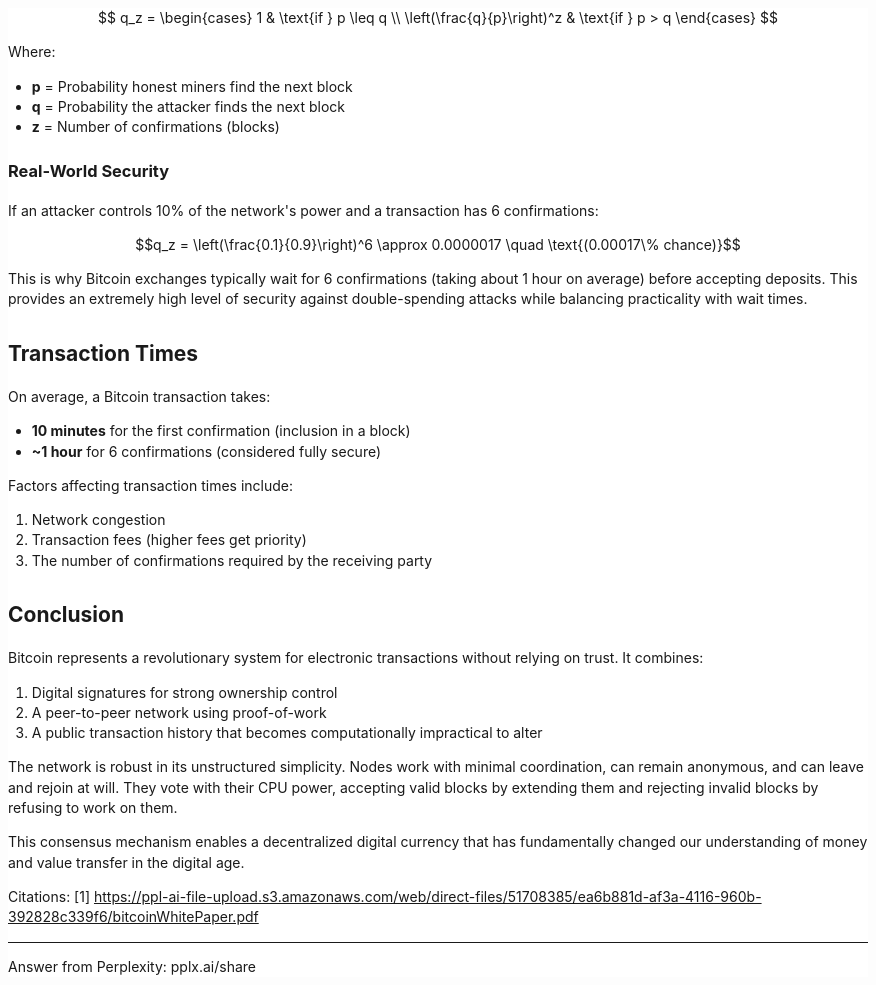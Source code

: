 $$
q_z = \begin{cases} 
1 & \text{if } p \leq q \\
\left(\frac{q}{p}\right)^z & \text{if } p > q 
\end{cases}
$$

Where:
- **p** = Probability honest miners find the next block
- **q** = Probability the attacker finds the next block
- **z** = Number of confirmations (blocks)

### Real-World Security

If an attacker controls 10% of the network's power and a transaction has 6 confirmations:

$$q_z = \left(\frac{0.1}{0.9}\right)^6 \approx 0.0000017 \quad \text{(0.00017\% chance)}$$

This is why Bitcoin exchanges typically wait for 6 confirmations (taking about 1 hour on average) before accepting deposits. This provides an extremely high level of security against double-spending attacks while balancing practicality with wait times.

## Transaction Times

On average, a Bitcoin transaction takes:
- **10 minutes** for the first confirmation (inclusion in a block)
- **~1 hour** for 6 confirmations (considered fully secure)

Factors affecting transaction times include:
1. Network congestion
2. Transaction fees (higher fees get priority)
3. The number of confirmations required by the receiving party

## Conclusion

Bitcoin represents a revolutionary system for electronic transactions without relying on trust. It combines:

1. Digital signatures for strong ownership control
2. A peer-to-peer network using proof-of-work
3. A public transaction history that becomes computationally impractical to alter

The network is robust in its unstructured simplicity. Nodes work with minimal coordination, can remain anonymous, and can leave and rejoin at will. They vote with their CPU power, accepting valid blocks by extending them and rejecting invalid blocks by refusing to work on them.

This consensus mechanism enables a decentralized digital currency that has fundamentally changed our understanding of money and value transfer in the digital age.

Citations:
[1] https://ppl-ai-file-upload.s3.amazonaws.com/web/direct-files/51708385/ea6b881d-af3a-4116-960b-392828c339f6/bitcoinWhitePaper.pdf

---
Answer from Perplexity: pplx.ai/share